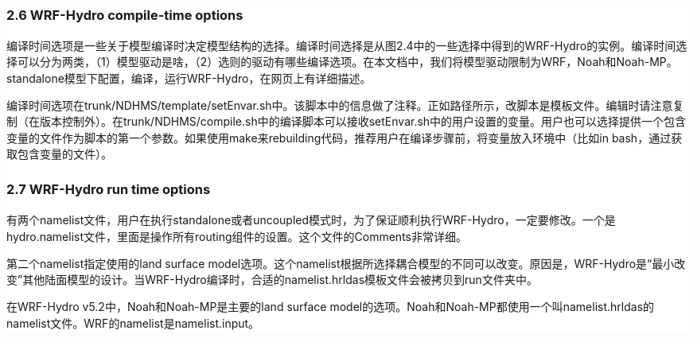 
### 2.6 WRF-Hydro compile-time options

编译时间选项是一些关于模型编译时决定模型结构的选择。编译时间选择是从图2.4中的一些选择中得到的WRF-Hydro的实例。编译时间选择可以分为两类，（1）模型驱动是啥，（2）选则的驱动有哪些编译选项。在本文档中，我们将模型驱动限制为WRF，Noah和Noah-MP。standalone模型下配置，编译，运行WRF-Hydro，在网页上有详细描述。

编译时间选项在trunk/NDHMS/template/setEnvar.sh中。该脚本中的信息做了注释。正如路径所示，改脚本是模板文件。编辑时请注意复制（在版本控制外）。在trunk/NDHMS/compile.sh中的编译脚本可以接收setEnvar.sh中的用户设置的变量。用户也可以选择提供一个包含变量的文件作为脚本的第一个参数。如果使用make来rebuilding代码，推荐用户在编译步骤前，将变量放入环境中（比如in bash，通过获取包含变量的文件）。

### 2.7 WRF-Hydro run time options

有两个namelist文件，用户在执行standalone或者uncoupled模式时，为了保证顺利执行WRF-Hydro，一定要修改。一个是hydro.namelist文件，里面是操作所有routing组件的设置。这个文件的Comments非常详细。

第二个namelist指定使用的land surface model选项。这个namelist根据所选择耦合模型的不同可以改变。原因是，WRF-Hydro是“最小改变”其他陆面模型的设计。当WRF-Hydro编译时，合适的namelist.hrldas模板文件会被拷贝到run文件夹中。

在WRF-Hydro v5.2中，Noah和Noah-MP是主要的land surface model的选项。Noah和Noah-MP都使用一个叫namelist.hrldas的namelist文件。WRF的namelist是namelist.input。